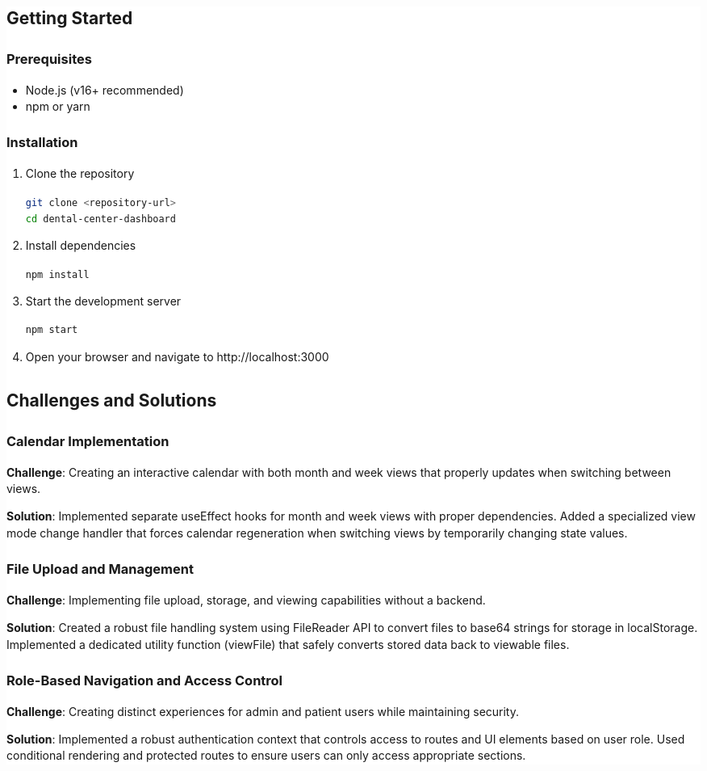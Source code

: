 ## Getting Started

### Prerequisites

- Node.js (v16+ recommended)
- npm or yarn

### Installation

1. Clone the repository

   ```bash
   git clone <repository-url>
   cd dental-center-dashboard
   ```

2. Install dependencies

   ```bash
   npm install
   ```

3. Start the development server

   ```bash
   npm start
   ```

4. Open your browser and navigate to http://localhost:3000

## Challenges and Solutions

### Calendar Implementation

**Challenge**: Creating an interactive calendar with both month and week views that properly updates when switching between views.

**Solution**: Implemented separate useEffect hooks for month and week views with proper dependencies. Added a specialized view mode change handler that forces calendar regeneration when switching views by temporarily changing state values.

### File Upload and Management

**Challenge**: Implementing file upload, storage, and viewing capabilities without a backend.

**Solution**: Created a robust file handling system using FileReader API to convert files to base64 strings for storage in localStorage. Implemented a dedicated utility function (viewFile) that safely converts stored data back to viewable files.

### Role-Based Navigation and Access Control

**Challenge**: Creating distinct experiences for admin and patient users while maintaining security.

**Solution**: Implemented a robust authentication context that controls access to routes and UI elements based on user role. Used conditional rendering and protected routes to ensure users can only access appropriate sections.
